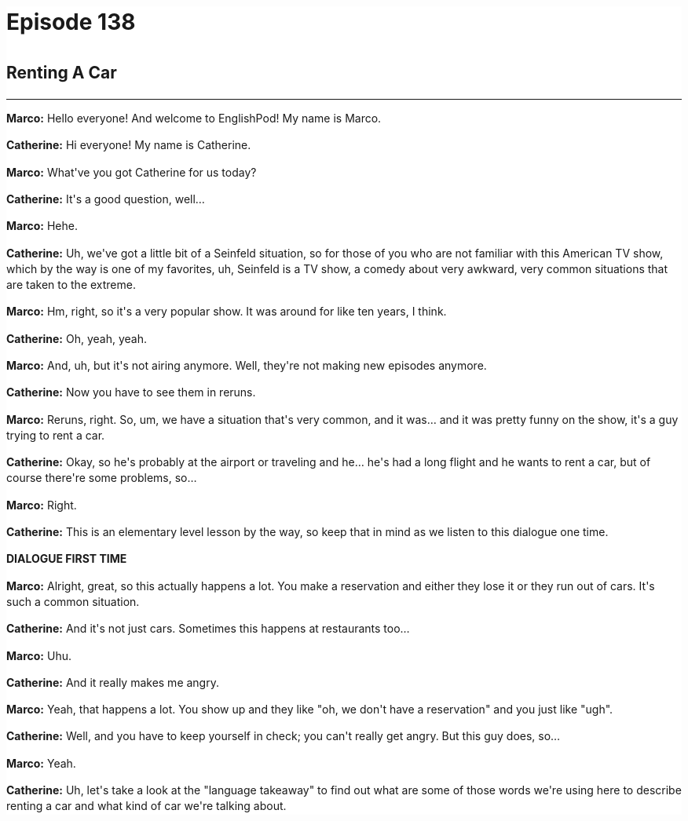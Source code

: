 # Episode 138

## Renting A Car

---

**Marco:** Hello everyone! And welcome to EnglishPod! My name is Marco. 

**Catherine:** Hi everyone! My name is Catherine. 

**Marco:** What've you got Catherine for us today? 

**Catherine:** It's a good question, well… 

**Marco:** Hehe. 

**Catherine:** Uh, we've got a little bit of a Seinfeld situation, so for those of you who are not familiar with this American TV show, which by the way is one of my favorites, uh, Seinfeld is a TV show, a comedy about very awkward, very common situations that are taken to the extreme. 

**Marco:** Hm, right, so it's a very popular show. It was around for like ten years, I think. 

**Catherine:** Oh, yeah, yeah. 

**Marco:** And, uh, but it's not airing anymore. Well, they're not making new episodes anymore. 

**Catherine:** Now you have to see them in reruns. 

**Marco:** Reruns, right. So, um, we have a situation that's very common, and it was… and it was pretty funny on the show, it's a guy trying to rent a car. 

**Catherine:** Okay, so he's probably at the airport or traveling and he… he's had a long flight and he wants to rent a car, but of course there're some problems, so… 

**Marco:** Right. 

**Catherine:** This is an elementary level lesson by the way, so keep that in mind as we listen to this dialogue one time. 

**DIALOGUE FIRST TIME** 

**Marco:** Alright, great, so this actually happens a lot. You make a reservation and either they lose it or they run out of cars. It's such a common situation. 

**Catherine:** And it's not just cars. Sometimes this happens at restaurants too… 

**Marco:** Uhu. 

**Catherine:** And it really makes me angry. 

**Marco:** Yeah, that happens a lot. You show up and they like "oh, we don't have a reservation" and you just like "ugh". 

**Catherine:** Well, and you have to keep yourself in check; you can't really get angry. But this guy does, so… 

**Marco:** Yeah. 

**Catherine:** Uh, let's take a look at the "language takeaway" to find out what are some of those words we're using here to describe renting a car and what kind of car we're talking about. 
